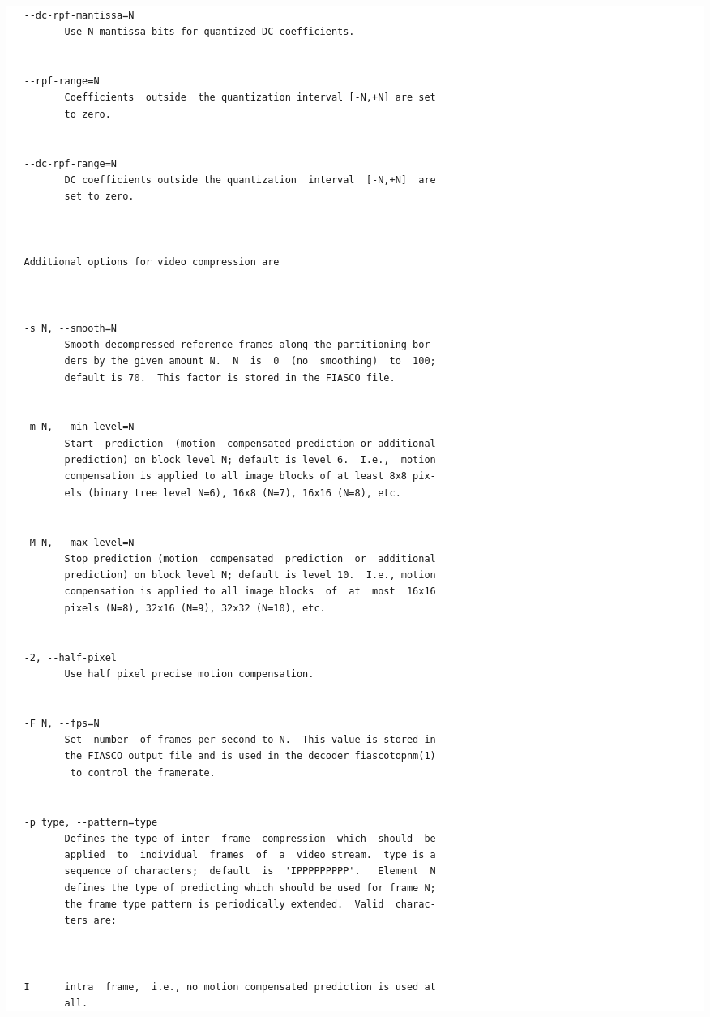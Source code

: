
       --dc-rpf-mantissa=N
              Use N mantissa bits for quantized DC coefficients.


       --rpf-range=N
              Coefficients  outside  the quantization interval [-N,+N] are set
              to zero.


       --dc-rpf-range=N
              DC coefficients outside the quantization  interval  [-N,+N]  are
              set to zero.



       Additional options for video compression are



       -s N, --smooth=N
              Smooth decompressed reference frames along the partitioning bor-
              ders by the given amount N.  N  is  0  (no  smoothing)  to  100;
              default is 70.  This factor is stored in the FIASCO file.


       -m N, --min-level=N
              Start  prediction  (motion  compensated prediction or additional
              prediction) on block level N; default is level 6.  I.e.,  motion
              compensation is applied to all image blocks of at least 8x8 pix-
              els (binary tree level N=6), 16x8 (N=7), 16x16 (N=8), etc.


       -M N, --max-level=N
              Stop prediction (motion  compensated  prediction  or  additional
              prediction) on block level N; default is level 10.  I.e., motion
              compensation is applied to all image blocks  of  at  most  16x16
              pixels (N=8), 32x16 (N=9), 32x32 (N=10), etc.


       -2, --half-pixel
              Use half pixel precise motion compensation.


       -F N, --fps=N
              Set  number  of frames per second to N.  This value is stored in
              the FIASCO output file and is used in the decoder fiascotopnm(1)
               to control the framerate.


       -p type, --pattern=type
              Defines the type of inter  frame  compression  which  should  be
              applied  to  individual  frames  of  a  video stream.  type is a
              sequence of characters;  default  is  'IPPPPPPPPP'.   Element  N
              defines the type of predicting which should be used for frame N;
              the frame type pattern is periodically extended.  Valid  charac-
              ters are:



       I      intra  frame,  i.e., no motion compensated prediction is used at
              all.

